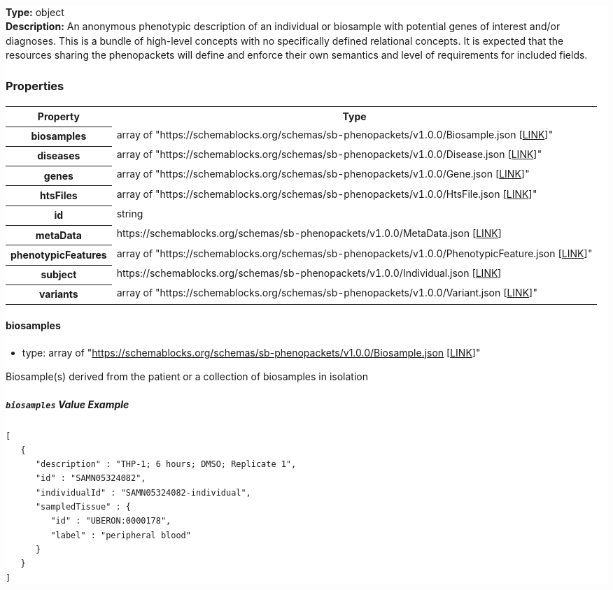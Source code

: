   
__Type:__ object  
__Description:__ An anonymous phenotypic description of an individual or biosample with potential genes of interest and/or diagnoses.
This is a bundle of high-level concepts with no specifically defined relational concepts. It is expected that the
resources sharing the phenopackets will define and enforce their own semantics and level of requirements for included
fields.

### Properties

<table id="schema-properties-table">
<tr><th>Property</th><th>Type</th></tr>
<tr><th>biosamples</th><td>array of "https://schemablocks.org/schemas/sb-phenopackets/v1.0.0/Biosample.json [<a href="https://schemablocks.org/schemas/sb-phenopackets/v1.0.0/Biosample.json">LINK</a>]"</td></tr>
<tr><th>diseases</th><td>array of "https://schemablocks.org/schemas/sb-phenopackets/v1.0.0/Disease.json [<a href="https://schemablocks.org/schemas/sb-phenopackets/v1.0.0/Disease.json">LINK</a>]"</td></tr>
<tr><th>genes</th><td>array of "https://schemablocks.org/schemas/sb-phenopackets/v1.0.0/Gene.json [<a href="https://schemablocks.org/schemas/sb-phenopackets/v1.0.0/Gene.json">LINK</a>]"</td></tr>
<tr><th>htsFiles</th><td>array of "https://schemablocks.org/schemas/sb-phenopackets/v1.0.0/HtsFile.json [<a href="https://schemablocks.org/schemas/sb-phenopackets/v1.0.0/HtsFile.json">LINK</a>]"</td></tr>
<tr><th>id</th><td>string</td></tr>
<tr><th>metaData</th><td>https://schemablocks.org/schemas/sb-phenopackets/v1.0.0/MetaData.json [<a href="https://schemablocks.org/schemas/sb-phenopackets/v1.0.0/MetaData.json">LINK</a>]</td></tr>
<tr><th>phenotypicFeatures</th><td>array of "https://schemablocks.org/schemas/sb-phenopackets/v1.0.0/PhenotypicFeature.json [<a href="https://schemablocks.org/schemas/sb-phenopackets/v1.0.0/PhenotypicFeature.json">LINK</a>]"</td></tr>
<tr><th>subject</th><td>https://schemablocks.org/schemas/sb-phenopackets/v1.0.0/Individual.json [<a href="https://schemablocks.org/schemas/sb-phenopackets/v1.0.0/Individual.json">LINK</a>]</td></tr>
<tr><th>variants</th><td>array of "https://schemablocks.org/schemas/sb-phenopackets/v1.0.0/Variant.json [<a href="https://schemablocks.org/schemas/sb-phenopackets/v1.0.0/Variant.json">LINK</a>]"</td></tr>
</table>


#### biosamples

* type: array of "https://schemablocks.org/schemas/sb-phenopackets/v1.0.0/Biosample.json [<a href="https://schemablocks.org/schemas/sb-phenopackets/v1.0.0/Biosample.json">LINK</a>]"

Biosample(s) derived from the patient or a collection of biosamples in isolation


##### `biosamples` Value Example  

```
[
   {
      "description" : "THP-1; 6 hours; DMSO; Replicate 1",
      "id" : "SAMN05324082",
      "individualId" : "SAMN05324082-individual",
      "sampledTissue" : {
         "id" : "UBERON:0000178",
         "label" : "peripheral blood"
      }
   }
]
```
